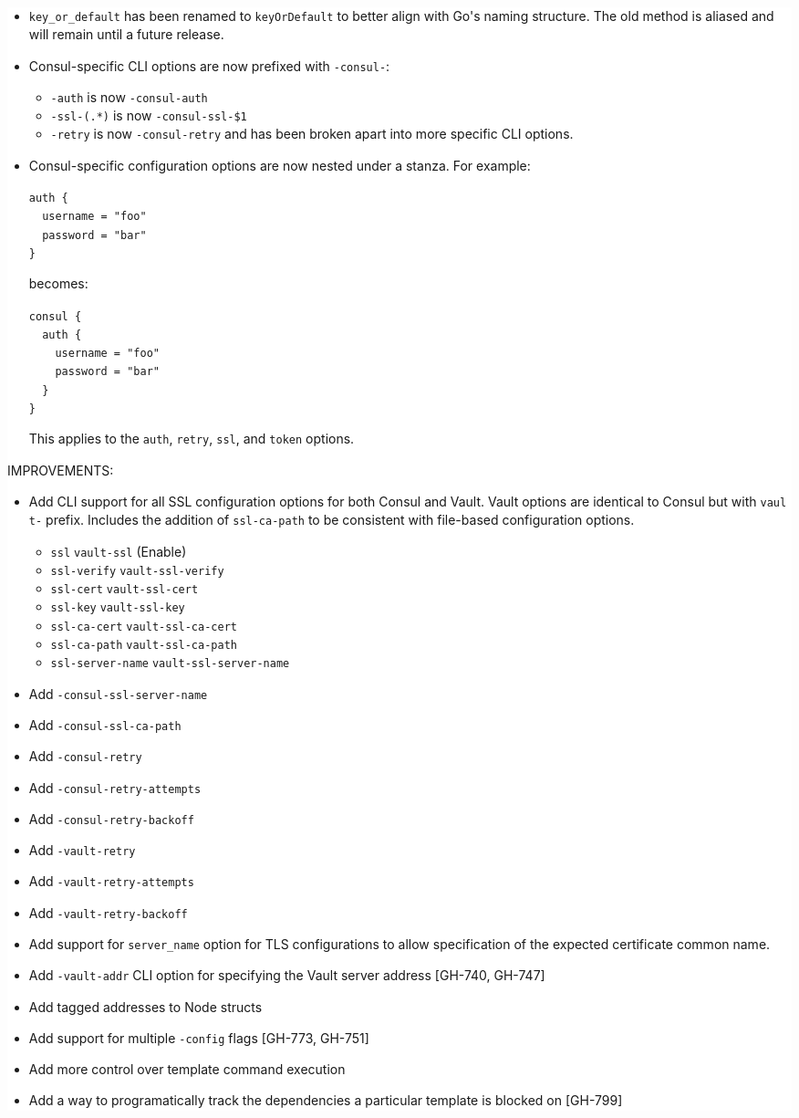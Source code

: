   * `key_or_default` has been renamed to `keyOrDefault` to better align with
      Go's naming structure. The old method is aliased and will remain until a
      future release.

  * Consul-specific CLI options are now prefixed with `-consul-`:

    * `-auth` is now `-consul-auth`
    * `-ssl-(.*)` is now `-consul-ssl-$1`
    * `-retry` is now `-consul-retry` and has been broken apart into more
      specific CLI options.

  * Consul-specific configuration options are now nested under a stanza. For
    example:

    ```hcl
    auth {
      username = "foo"
      password = "bar"
    }
    ```

    becomes:

    ```hcl
    consul {
      auth {
        username = "foo"
        password = "bar"
      }
    }
    ```

    This applies to the `auth`, `retry`, `ssl`, and `token` options.

IMPROVEMENTS:

  * Add CLI support for all SSL configuration options for both Consul and Vault.
    Vault options are identical to Consul but with `vault-` prefix. Includes
    the addition of `ssl-ca-path` to be consistent with file-based configuration
    options.

    * `ssl` `vault-ssl` (Enable)
    * `ssl-verify` `vault-ssl-verify`
    * `ssl-cert` `vault-ssl-cert`
    * `ssl-key` `vault-ssl-key`
    * `ssl-ca-cert` `vault-ssl-ca-cert`
    * `ssl-ca-path` `vault-ssl-ca-path`
    * `ssl-server-name` `vault-ssl-server-name`

  * Add `-consul-ssl-server-name`
  * Add `-consul-ssl-ca-path`
  * Add `-consul-retry`
  * Add `-consul-retry-attempts`
  * Add `-consul-retry-backoff`
  * Add `-vault-retry`
  * Add `-vault-retry-attempts`
  * Add `-vault-retry-backoff`
  * Add support for `server_name` option for TLS configurations to allow
      specification of the expected certificate common name.
  * Add `-vault-addr` CLI option for specifying the Vault server address
      [GH-740, GH-747]
  * Add tagged addresses to Node structs
  * Add support for multiple `-config` flags [GH-773, GH-751]
  * Add more control over template command execution
  * Add a way to programatically track the dependencies a particular template
      is blocked on [GH-799]
